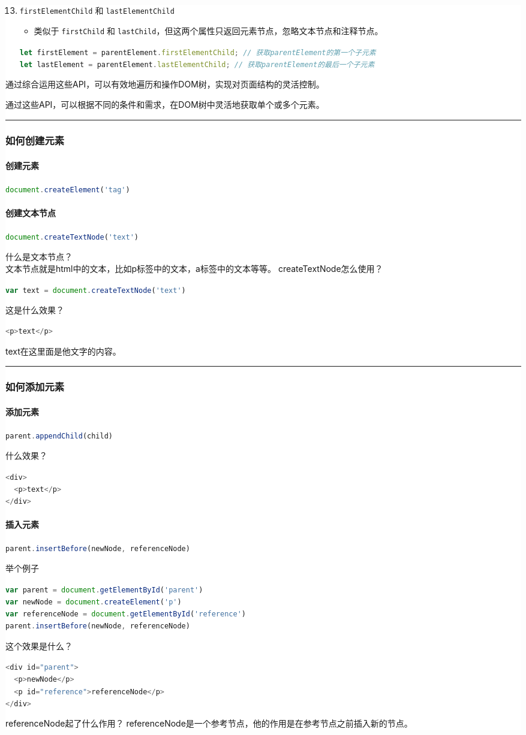 13. `firstElementChild` 和 `lastElementChild`
    - 类似于 `firstChild` 和 `lastChild`，但这两个属性只返回元素节点，忽略文本节点和注释节点。

    ```javascript
    let firstElement = parentElement.firstElementChild; // 获取parentElement的第一个子元素
    let lastElement = parentElement.lastElementChild; // 获取parentElement的最后一个子元素
    ```

通过综合运用这些API，可以有效地遍历和操作DOM树，实现对页面结构的灵活控制。

通过这些API，可以根据不同的条件和需求，在DOM树中灵活地获取单个或多个元素。

---
### 如何创建元素
#### 创建元素
```javascript
document.createElement('tag')
```
#### 创建文本节点
```javascript
document.createTextNode('text')
```
什么是文本节点？  
文本节点就是html中的文本，比如p标签中的文本，a标签中的文本等等。
createTextNode怎么使用？  
```javascript
var text = document.createTextNode('text')
```
这是什么效果？
```javascript
<p>text</p>
```
text在这里面是他文字的内容。

---
### 如何添加元素
#### 添加元素
```javascript
parent.appendChild(child)
```
什么效果？
```javascript
<div>
  <p>text</p>
</div>
```
#### 插入元素
```javascript
parent.insertBefore(newNode, referenceNode)
```
举个例子
```javascript
var parent = document.getElementById('parent')
var newNode = document.createElement('p')
var referenceNode = document.getElementById('reference')
parent.insertBefore(newNode, referenceNode)
```
这个效果是什么？
```javascript
<div id="parent">
  <p>newNode</p>
  <p id="reference">referenceNode</p>
</div>
```
referenceNode起了什么作用？
referenceNode是一个参考节点，他的作用是在参考节点之前插入新的节点。
